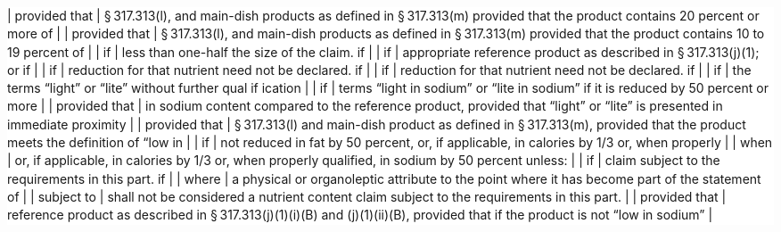 | provided that  | &#167;&#8201;317.313(l), and main-dish products as defined in &#167;&#8201;317.313(m) provided that the product contains 20 percent or more of                             |
| provided that  | &#167;&#8201;317.313(l), and main-dish products as defined in &#167;&#8201;317.313(m) provided that the product contains 10 to 19 percent of                               |
| if             | less than one-half the size of the claim. if                                                                                                                               |
| if             | appropriate reference product as described in &#167;&#8201;317.313(j)(1); or if                                                                                            |
| if             | reduction for that nutrient need not be declared. if                                                                                                                       |
| if             | reduction for that nutrient need not be declared. if                                                                                                                       |
| if             | the terms &#8220;light&#8221; or &#8220;lite&#8221; without further qual if ication                                                                                        |
| if             | terms &#8220;light in sodium&#8221; or &#8220;lite in sodium&#8221; if it is reduced by 50 percent or more                                                                 |
| provided that  | in sodium content compared to the reference product, provided that &#8220;light&#8221; or &#8220;lite&#8221; is presented in immediate proximity                           |
| provided that  | &#167;&#8201;317.313(l) and main-dish product as defined in &#167;&#8201;317.313(m), provided that the product meets the definition of &#8220;low in                       |
| if             | not reduced in fat by 50 percent, or, if applicable, in calories by 1/3 or, when properly                                                                                  |
| when           | or, if applicable, in calories by 1/3 or, when properly qualified, in sodium by 50 percent unless:                                                                         |
| if             | claim subject to the requirements in this part. if                                                                                                                         |
| where          | a physical or organoleptic attribute to the point where it has become part of the statement of                                                                             |
| subject to     | shall not be considered a nutrient content claim subject to  the requirements in this part.                                                                                |
| provided that  | reference product as described in &#167;&#8201;317.313(j)(1)(i)(B) and (j)(1)(ii)(B), provided that if the product is not &#8220;low in sodium&#8221;                      |
